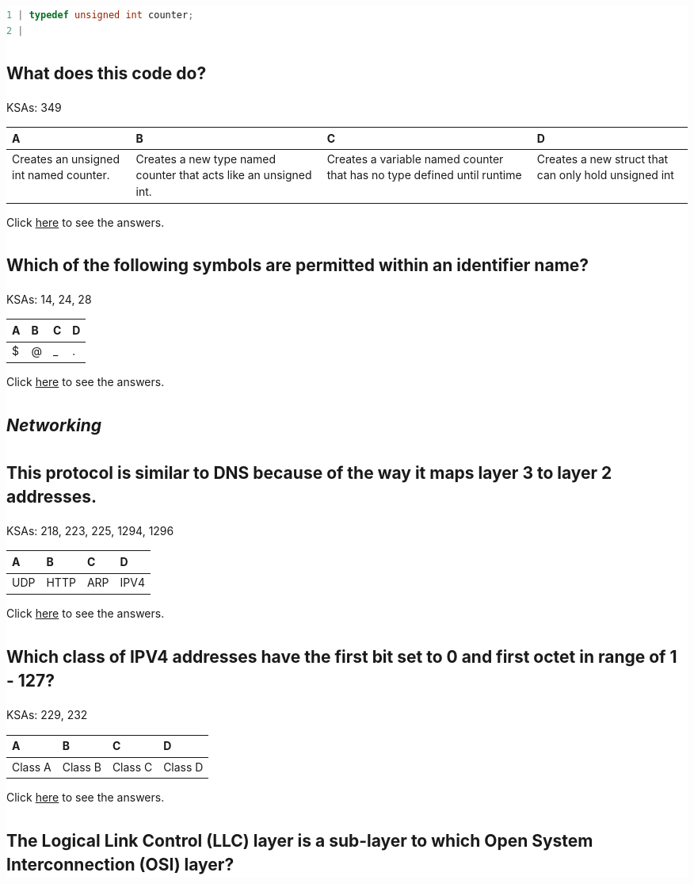 ```c
1 | typedef unsigned int counter;
2 | 
```

## What does this code do?

KSAs: 349

| A | B | C | D |
| :--- | :--- | :--- | :--- |
| Creates an unsigned int named counter. | Creates a new type named counter that acts like an unsigned int. | Creates a variable named counter that has no type defined until runtime | Creates a new struct that can only hold unsigned int |

Click [here](questions/Basic_Dev/c-typedef_1/README.md) to see the answers.

## Which of the following symbols are permitted within an identifier name?

KSAs: 14, 24, 28

| A | B | C | D |
| :--- | :--- | :--- | :--- |
| $ | @ | _ | . |

Click [here](questions/Basic_Dev/c-variable-names_1/README.md) to see the answers.

## ***Networking***

## This protocol is similar to DNS because of the way it maps layer 3 to layer 2 addresses.

KSAs: 218, 223, 225, 1294, 1296

| A | B | C | D |
| :--- | :--- | :--- | :--- |
| UDP | HTTP | ARP | IPV4 |

Click [here](questions/Basic_Dev/networking-arp_1/README.md) to see the answers.

## Which class of IPV4 addresses have the first bit set to 0 and first octet in range of 1 - 127?

KSAs: 229, 232

| A | B | C | D |
| :--- | :--- | :--- | :--- |
| Class A | Class B | Class C | Class D |

Click [here](questions/Basic_Dev/networking-class-A-address/README.md) to see the answers.

## The Logical Link Control (LLC) layer is a sub-layer to which Open System Interconnection (OSI) layer?
